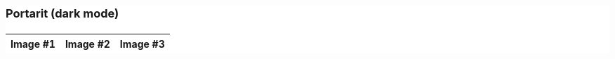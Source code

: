 

### Portarit (dark mode)

Image #1            |               Image #2               |  Image #3           
:-------------------------:|:------------------------------------:|:----------------------------: